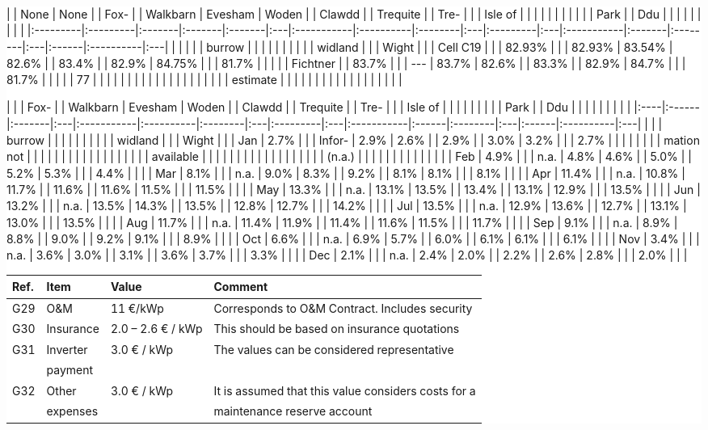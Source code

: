 |          | None     | None   |        | Fox-   |    | Walkbarn   | Evesham   | Woden   |    | Clawdd   |    | Trequite   |        | Tre-    |    |       | Isle of   |    |
|          |          |        |        |        |    |            |           | Park    |    | Ddu      |    |            |        |         |    |       |           |    |
|:---------|:---------|:-------|:-------|:-------|:---|:-----------|:----------|:--------|:---|:---------|:---|:-----------|:-------|:--------|:---|:------|:----------|:---|
|          |          |        |        | burrow |    |            |           |         |    |          |    |            |        | widland |    |       | Wight     |    |
| Cell C19 |          |        | 82.93% |        |    | 82.93%     | 83.54%    | 82.6%   |    | 83.4%    |    | 82.9%      | 84.75% |         |    | 81.7% |           |    |
|          | Fichtner |        | 83.7%  |        |    | ---        | 83.7%     | 82.6%   |    | 83.3%    |    | 82.9%      | 84.7%  |         |    | 81.7% |           |    |
|          | 77       |        |        |        |    |            |           |         |    |          |    |            |        |         |    |       |           |    |
|          | estimate |        |        |        |    |            |           |         |    |          |    |            |        |         |    |       |           |    |

|     |       | Fox-   |    | Walkbarn   | Evesham   | Woden   |    | Clawdd   |    | Trequite   |       | Tre-    |    |       | Isle of   |    |
|     |       |        |    |            |           | Park    |    | Ddu      |    |            |       |         |    |       |           |    |
|:----|:------|:-------|:---|:-----------|:----------|:--------|:---|:---------|:---|:-----------|:------|:--------|:---|:------|:----------|:---|
|     |       | burrow |    |            |           |         |    |          |    |            |       | widland |    |       | Wight     |    |
| Jan | 2.7%  |        |    | Infor-     | 2.9%      | 2.6%    |    | 2.9%     |    | 3.0%       | 3.2%  |         |    | 2.7%  |           |    |
|     |       |        |    | mation not |           |         |    |          |    |            |       |         |    |       |           |    |
|     |       |        |    | available  |           |         |    |          |    |            |       |         |    |       |           |    |
|     |       |        |    | (n.a.)     |           |         |    |          |    |            |       |         |    |       |           |    |
| Feb | 4.9%  |        |    | n.a.       | 4.8%      | 4.6%    |    | 5.0%     |    | 5.2%       | 5.3%  |         |    | 4.4%  |           |    |
| Mar | 8.1%  |        |    | n.a.       | 9.0%      | 8.3%    |    | 9.2%     |    | 8.1%       | 8.1%  |         |    | 8.1%  |           |    |
| Apr | 11.4% |        |    | n.a.       | 10.8%     | 11.7%   |    | 11.6%    |    | 11.6%      | 11.5% |         |    | 11.5% |           |    |
| May | 13.3% |        |    | n.a.       | 13.1%     | 13.5%   |    | 13.4%    |    | 13.1%      | 12.9% |         |    | 13.5% |           |    |
| Jun | 13.2% |        |    | n.a.       | 13.5%     | 14.3%   |    | 13.5%    |    | 12.8%      | 12.7% |         |    | 14.2% |           |    |
| Jul | 13.5% |        |    | n.a.       | 12.9%     | 13.6%   |    | 12.7%    |    | 13.1%      | 13.0% |         |    | 13.5% |           |    |
| Aug | 11.7% |        |    | n.a.       | 11.4%     | 11.9%   |    | 11.4%    |    | 11.6%      | 11.5% |         |    | 11.7% |           |    |
| Sep | 9.1%  |        |    | n.a.       | 8.9%      | 8.8%    |    | 9.0%     |    | 9.2%       | 9.1%  |         |    | 8.9%  |           |    |
| Oct | 6.6%  |        |    | n.a.       | 6.9%      | 5.7%    |    | 6.0%     |    | 6.1%       | 6.1%  |         |    | 6.1%  |           |    |
| Nov | 3.4%  |        |    | n.a.       | 3.6%      | 3.0%    |    | 3.1%     |    | 3.6%       | 3.7%  |         |    | 3.3%  |           |    |
| Dec | 2.1%  |        |    | n.a.       | 2.4%      | 2.0%    |    | 2.2%     |    | 2.6%       | 2.8%  |         |    | 2.0%  |           |    |

| Ref.   | Item      | Value             | Comment                                             |
|:-------|:----------|:------------------|:----------------------------------------------------|
| G29    | O&M       | 11 €/kWp          | Corresponds to O&M Contract. Includes security      |
| G30    | Insurance | 2.0 – 2.6 € / kWp | This should be based on insurance quotations        |
| G31    | Inverter  | 3.0 € / kWp       | The values can be considered representative         |
|        | payment   |                   |                                                     |
| G32    | Other     | 3.0 € / kWp       | It is assumed that this value considers costs for a |
|        | expenses  |                   | maintenance reserve account                         |

